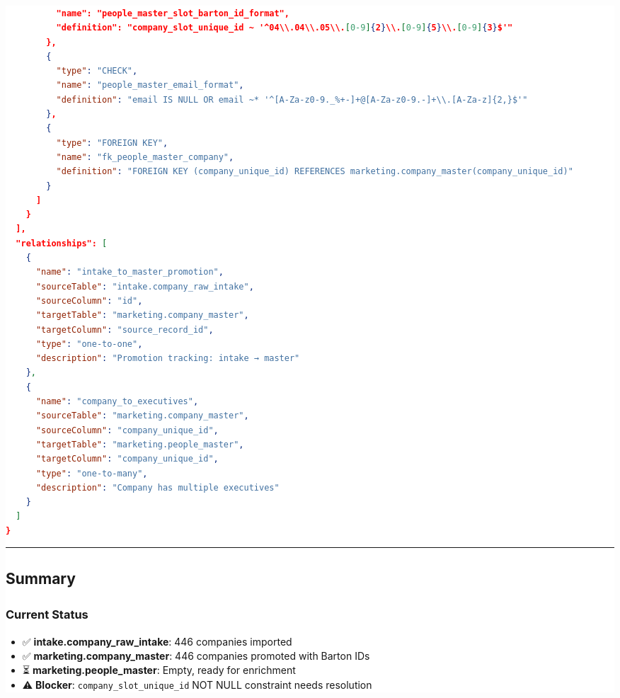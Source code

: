 ```json
          "name": "people_master_slot_barton_id_format",
          "definition": "company_slot_unique_id ~ '^04\\.04\\.05\\.[0-9]{2}\\.[0-9]{5}\\.[0-9]{3}$'"
        },
        {
          "type": "CHECK",
          "name": "people_master_email_format",
          "definition": "email IS NULL OR email ~* '^[A-Za-z0-9._%+-]+@[A-Za-z0-9.-]+\\.[A-Za-z]{2,}$'"
        },
        {
          "type": "FOREIGN KEY",
          "name": "fk_people_master_company",
          "definition": "FOREIGN KEY (company_unique_id) REFERENCES marketing.company_master(company_unique_id)"
        }
      ]
    }
  ],
  "relationships": [
    {
      "name": "intake_to_master_promotion",
      "sourceTable": "intake.company_raw_intake",
      "sourceColumn": "id",
      "targetTable": "marketing.company_master",
      "targetColumn": "source_record_id",
      "type": "one-to-one",
      "description": "Promotion tracking: intake → master"
    },
    {
      "name": "company_to_executives",
      "sourceTable": "marketing.company_master",
      "sourceColumn": "company_unique_id",
      "targetTable": "marketing.people_master",
      "targetColumn": "company_unique_id",
      "type": "one-to-many",
      "description": "Company has multiple executives"
    }
  ]
}
```

---

## Summary

### Current Status

- ✅ **intake.company_raw_intake**: 446 companies imported
- ✅ **marketing.company_master**: 446 companies promoted with Barton IDs
- ⏳ **marketing.people_master**: Empty, ready for enrichment
- ⚠️ **Blocker**: `company_slot_unique_id` NOT NULL constraint needs resolution

